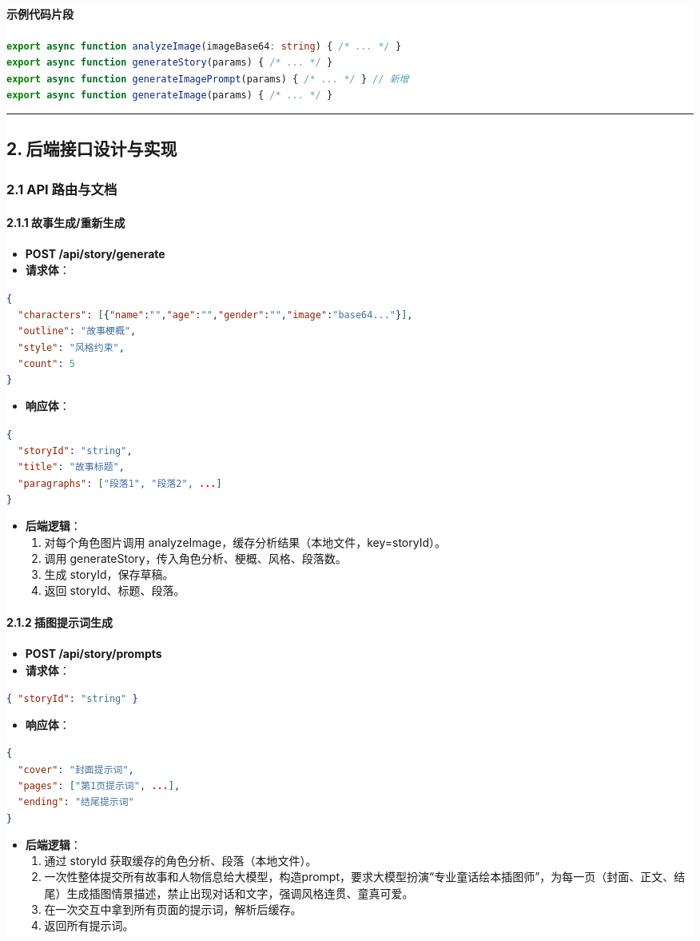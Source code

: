 #### 示例代码片段
```ts
export async function analyzeImage(imageBase64: string) { /* ... */ }
export async function generateStory(params) { /* ... */ }
export async function generateImagePrompt(params) { /* ... */ } // 新增
export async function generateImage(params) { /* ... */ }
```

---

## 2. 后端接口设计与实现

### 2.1 API 路由与文档

#### 2.1.1 故事生成/重新生成
- **POST /api/story/generate**
- **请求体**：
```json
{
  "characters": [{"name":"","age":"","gender":"","image":"base64..."}],
  "outline": "故事梗概",
  "style": "风格约束",
  "count": 5
}
```
- **响应体**：
```json
{
  "storyId": "string",
  "title": "故事标题",
  "paragraphs": ["段落1", "段落2", ...]
}
```
- **后端逻辑**：
  1. 对每个角色图片调用 analyzeImage，缓存分析结果（本地文件，key=storyId）。
  2. 调用 generateStory，传入角色分析、梗概、风格、段落数。
  3. 生成 storyId，保存草稿。
  4. 返回 storyId、标题、段落。

#### 2.1.2 插图提示词生成
- **POST /api/story/prompts**
- **请求体**：
```json
{ "storyId": "string" }
```
- **响应体**：
```json
{
  "cover": "封面提示词",
  "pages": ["第1页提示词", ...],
  "ending": "结尾提示词"
}
```
- **后端逻辑**：
  1. 通过 storyId 获取缓存的角色分析、段落（本地文件）。
  2. 一次性整体提交所有故事和人物信息给大模型，构造prompt，要求大模型扮演“专业童话绘本插图师”，为每一页（封面、正文、结尾）生成插图情景描述，禁止出现对话和文字，强调风格连贯、童真可爱。
  3. 在一次交互中拿到所有页面的提示词，解析后缓存。
  4. 返回所有提示词。

